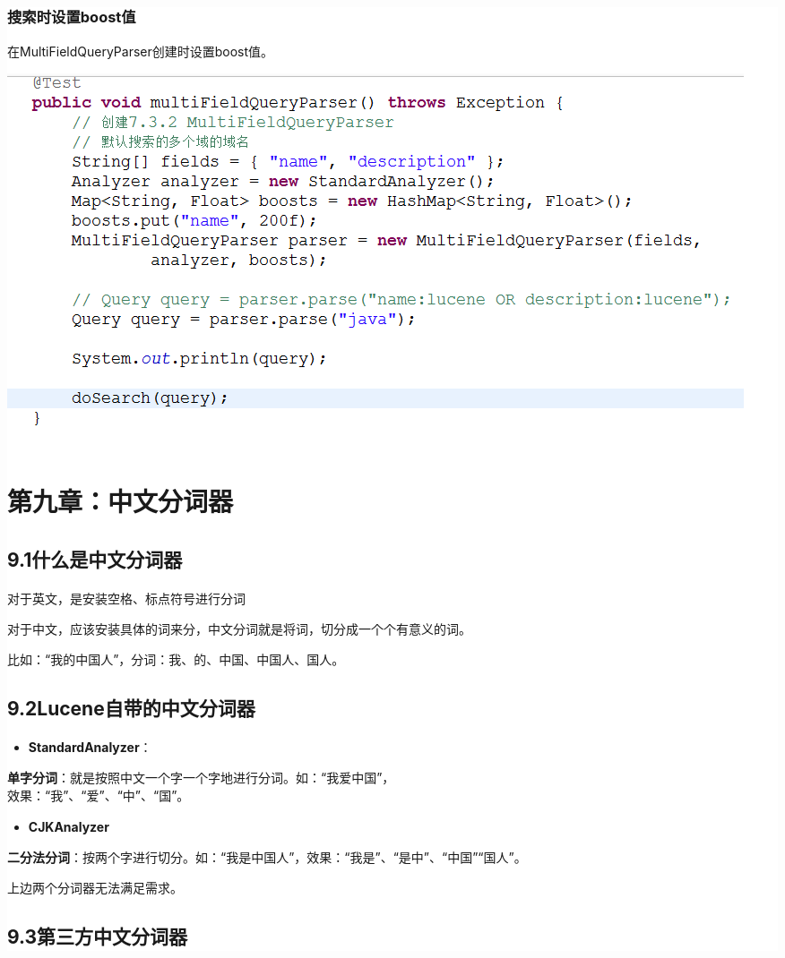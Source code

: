 ### 搜索时设置boost值

在MultiFieldQueryParser创建时设置boost值。

![](media/b386c7b0fe500e5cccbce2aafc12c2f2.png)

# 第九章：中文分词器

## 9.1什么是中文分词器

对于英文，是安装空格、标点符号进行分词

对于中文，应该安装具体的词来分，中文分词就是将词，切分成一个个有意义的词。

比如：“我的中国人”，分词：我、的、中国、中国人、国人。

## 9.2Lucene自带的中文分词器

-   **StandardAnalyzer**：

**单字分词**：就是按照中文一个字一个字地进行分词。如：“我爱中国”，  
效果：“我”、“爱”、“中”、“国”。

-   **CJKAnalyzer**

**二分法分词**：按两个字进行切分。如：“我是中国人”，效果：“我是”、“是中”、“中国”“国人”。

上边两个分词器无法满足需求。

## 9.3第三方中文分词器
